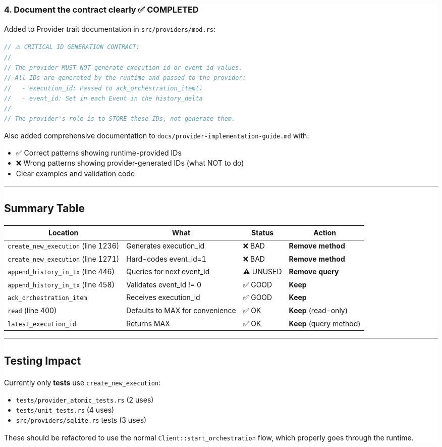 ### 4. **Document the contract clearly** ✅ COMPLETED
Added to Provider trait documentation in `src/providers/mod.rs`:
```rust
// ⚠️ CRITICAL ID GENERATION CONTRACT:
//
// The provider MUST NOT generate execution_id or event_id values.
// All IDs are generated by the runtime and passed to the provider:
//   - execution_id: Passed to ack_orchestration_item()
//   - event_id: Set in each Event in the history_delta
//
// The provider's role is to STORE these IDs, not generate them.
```

Also added comprehensive documentation to `docs/provider-implementation-guide.md` with:
- ✅ Correct patterns showing runtime-provided IDs
- ❌ Wrong patterns showing provider-generated IDs (what NOT to do)
- Clear examples and validation code

---

## Summary Table

| Location | What | Status | Action |
|----------|------|--------|--------|
| `create_new_execution` (line 1236) | Generates execution_id | ❌ BAD | **Remove method** |
| `create_new_execution` (line 1271) | Hard-codes event_id=1 | ❌ BAD | **Remove method** |
| `append_history_in_tx` (line 446) | Queries for next event_id | ⚠️ UNUSED | **Remove query** |
| `append_history_in_tx` (line 458) | Validates event_id != 0 | ✅ GOOD | **Keep** |
| `ack_orchestration_item` | Receives execution_id | ✅ GOOD | **Keep** |
| `read` (line 400) | Defaults to MAX for convenience | ✅ OK | **Keep** (read-only) |
| `latest_execution_id` | Returns MAX | ✅ OK | **Keep** (query method) |

---

## Testing Impact

Currently only **tests** use `create_new_execution`:
- `tests/provider_atomic_tests.rs` (2 uses)
- `tests/unit_tests.rs` (4 uses)
- `src/providers/sqlite.rs` tests (3 uses)

These should be refactored to use the normal `Client::start_orchestration` flow, which properly goes through the runtime.

